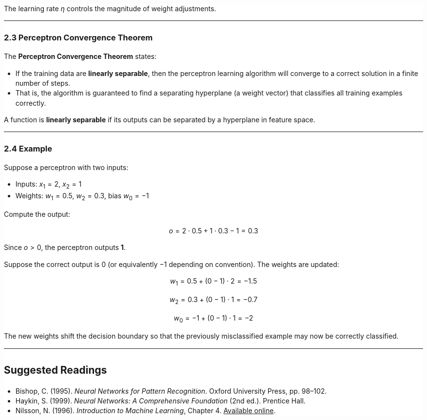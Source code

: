 The learning rate $\eta$ controls the magnitude of weight adjustments.

------

### 2.3 Perceptron Convergence Theorem

The **Perceptron Convergence Theorem** states:

- If the training data are **linearly separable**, then the perceptron learning algorithm will converge to a correct solution in a finite number of steps.
- That is, the algorithm is guaranteed to find a separating hyperplane (a weight vector) that classifies all training examples correctly.

A function is **linearly separable** if its outputs can be separated by a hyperplane in feature space.



------

### 2.4 Example

Suppose a perceptron with two inputs:

- Inputs: $x_1 = 2$, $x_2 = 1$
- Weights: $w_1 = 0.5$, $w_2 = 0.3$, bias $w_0 = -1$

Compute the output:

$$
 o = 2 \cdot 0.5 + 1 \cdot 0.3 - 1 = 0.3
 $$

Since $o > 0$, the perceptron outputs **1**.

Suppose the correct output is $0$ (or equivalently $-1$ depending on convention).
 The weights are updated:

$$
 w_1 = 0.5 + (0 - 1) \cdot 2 = -1.5
 $$

$$
 w_2 = 0.3 + (0 - 1) \cdot 1 = -0.7
 $$

$$
 w_0 = -1 + (0 - 1) \cdot 1 = -2
 $$

The new weights shift the decision boundary so that the previously misclassified example may now be correctly classified.

------

## Suggested Readings

- Bishop, C. (1995). *Neural Networks for Pattern Recognition*. Oxford University Press, pp. 98–102.
- Haykin, S. (1999). *Neural Networks: A Comprehensive Foundation* (2nd ed.). Prentice Hall.
- Nilsson, N. (1996). *Introduction to Machine Learning*, Chapter 4. [Available online](http://robotics.stanford.edu/people/nilsson/mlbook.html).
